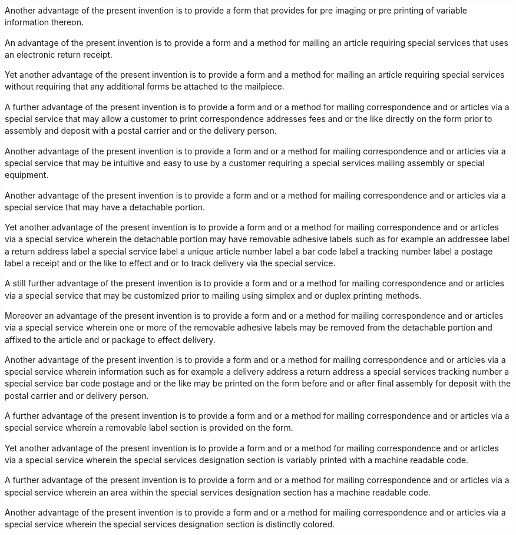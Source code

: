 Another advantage of the present invention is to provide a form that provides for pre imaging or pre printing of variable information thereon.

An advantage of the present invention is to provide a form and a method for mailing an article requiring special services that uses an electronic return receipt.

Yet another advantage of the present invention is to provide a form and a method for mailing an article requiring special services without requiring that any additional forms be attached to the mailpiece.

A further advantage of the present invention is to provide a form and or a method for mailing correspondence and or articles via a special service that may allow a customer to print correspondence addresses fees and or the like directly on the form prior to assembly and deposit with a postal carrier and or the delivery person.

Another advantage of the present invention is to provide a form and or a method for mailing correspondence and or articles via a special service that may be intuitive and easy to use by a customer requiring a special services mailing assembly or special equipment.

Another advantage of the present invention is to provide a form and or a method for mailing correspondence and or articles via a special service that may have a detachable portion.

Yet another advantage of the present invention is to provide a form and or a method for mailing correspondence and or articles via a special service wherein the detachable portion may have removable adhesive labels such as for example an addressee label a return address label a special service label a unique article number label a bar code label a tracking number label a postage label a receipt and or the like to effect and or to track delivery via the special service.

A still further advantage of the present invention is to provide a form and or a method for mailing correspondence and or articles via a special service that may be customized prior to mailing using simplex and or duplex printing methods.

Moreover an advantage of the present invention is to provide a form and or a method for mailing correspondence and or articles via a special service wherein one or more of the removable adhesive labels may be removed from the detachable portion and affixed to the article and or package to effect delivery.

Another advantage of the present invention is to provide a form and or a method for mailing correspondence and or articles via a special service wherein information such as for example a delivery address a return address a special services tracking number a special service bar code postage and or the like may be printed on the form before and or after final assembly for deposit with the postal carrier and or delivery person.

A further advantage of the present invention is to provide a form and or a method for mailing correspondence and or articles via a special service wherein a removable label section is provided on the form.

Yet another advantage of the present invention is to provide a form and or a method for mailing correspondence and or articles via a special service wherein the special services designation section is variably printed with a machine readable code.

A further advantage of the present invention is to provide a form and or a method for mailing correspondence and or articles via a special service wherein an area within the special services designation section has a machine readable code.

Another advantage of the present invention is to provide a form and or a method for mailing correspondence and or articles via a special service wherein the special services designation section is distinctly colored.
